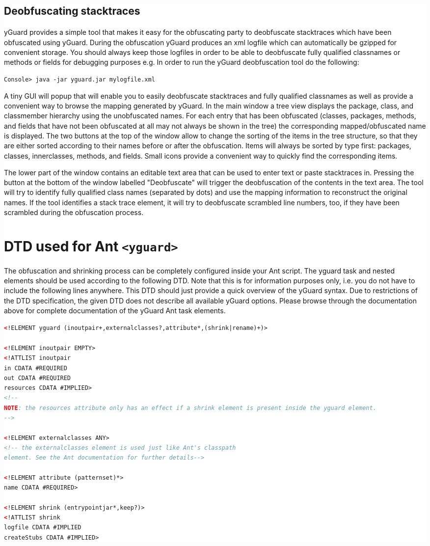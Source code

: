 ## Deobfuscating stacktraces

yGuard provides a simple tool that makes it easy for the obfuscating party to deobfuscate stacktraces which have been obfuscated using yGuard. During the obfuscation yGuard produces an xml logfile which can automatically be gzipped for convenient storage. You should always keep those logfiles in order to be able to deobfuscate fully qualified classnames or methods or fields for debugging purposes e.g.
In order to run the yGuard deobfuscation tool do the following:

```
Console> java -jar yguard.jar mylogfile.xml
```

A tiny GUI will popup that will enable you to easily deobfuscate stacktraces and fully qualified classnames as well as provide a convenient way to browse the mapping generated by yGuard.
In the main window a tree view displays the package, class, and classmember hierarchy using the unobfuscated names. For each entry that has been obfuscated (classes, packages, methods, and fields that have not been obfuscated at all may not always be shown in the tree) the corresponding mapped/obfuscated name is displayed.
The two buttons at the top of the window allow to change the sorting of the items in the tree structure, so that they are either sorted according to their names before or after the obfuscation. Items will always be sorted by type first: packages, classes, innerclasses, methods, and fields. Small icons provide a convenient way to quickly find the corresponding items.

The lower part of the window contains an editable text area that can be used to enter text or paste stacktraces in. Pressing the button at the bottom of the window labelled "Deobfuscate" will trigger the deobfuscation of the contents in the text area. The tool will try to identify fully qualified class names (separated by dots) and use the mapping information to reconstruct the original names. If the tool identifies a stack trace element, it will try to deobfuscate scrambled line numbers, too, if they have been scrambled during the obfuscation process.

# DTD used for Ant `<yguard>`

The obfuscation and shrinking process can be completely configured inside your Ant script. The yguard task and nested elements should be used according to the following DTD. Note that this is for information purposes only, i.e. you do not have to include the following lines anywhere. This DTD should just provide a quick overview of the yGuard syntax. Due to restrictions of the DTD specification, the given DTD does not describe all available yGuard options. Please browse through the documentation above for complete documentation of the yGuard Ant task elements.

```xml
<!ELEMENT yguard (inoutpair+,externalclasses?,attribute*,(shrink|rename)+)>

<!ELEMENT inoutpair EMPTY>
<!ATTLIST inoutpair
in CDATA #REQUIRED
out CDATA #REQUIRED
resources CDATA #IMPLIED>
<!--
NOTE: the resources attribute only has an effect if a shrink element is present inside the yguard element.
-->

<!ELEMENT externalclasses ANY>
<!-- the externalclasses element is used just like Ant's classpath
element. See the Ant documentation for further details-->

<!ELEMENT attribute (patternset)*>
name CDATA #REQUIRED>

<!ELEMENT shrink (entrypointjar*,keep?)>
<!ATTLIST shrink
logfile CDATA #IMPLIED
createStubs CDATA #IMPLIED>

```